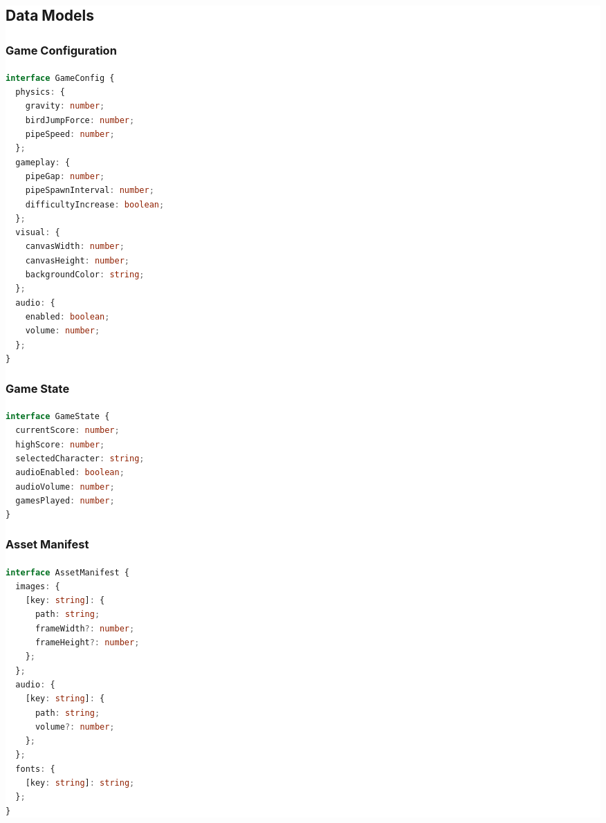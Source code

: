 ## Data Models

### Game Configuration
```typescript
interface GameConfig {
  physics: {
    gravity: number;
    birdJumpForce: number;
    pipeSpeed: number;
  };
  gameplay: {
    pipeGap: number;
    pipeSpawnInterval: number;
    difficultyIncrease: boolean;
  };
  visual: {
    canvasWidth: number;
    canvasHeight: number;
    backgroundColor: string;
  };
  audio: {
    enabled: boolean;
    volume: number;
  };
}
```

### Game State
```typescript
interface GameState {
  currentScore: number;
  highScore: number;
  selectedCharacter: string;
  audioEnabled: boolean;
  audioVolume: number;
  gamesPlayed: number;
}
```

### Asset Manifest
```typescript
interface AssetManifest {
  images: {
    [key: string]: {
      path: string;
      frameWidth?: number;
      frameHeight?: number;
    };
  };
  audio: {
    [key: string]: {
      path: string;
      volume?: number;
    };
  };
  fonts: {
    [key: string]: string;
  };
}
```
